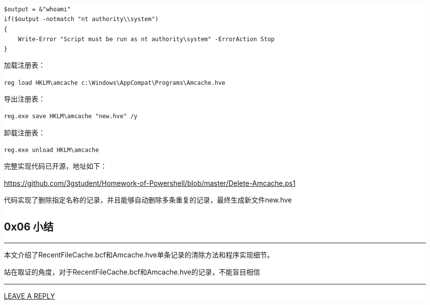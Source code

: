 ```
$output = &"whoami"
if($output -notmatch "nt authority\\system")
{
	Write-Error "Script must be run as nt authority\system" -ErrorAction Stop
}
```

加载注册表：

```
reg load HKLM\amcache c:\Windows\AppCompat\Programs\Amcache.hve
```

导出注册表：

```
reg.exe save HKLM\amcache "new.hve" /y
```

卸载注册表：

```
reg.exe unload HKLM\amcache
```

完整实现代码已开源，地址如下：

https://github.com/3gstudent/Homework-of-Powershell/blob/master/Delete-Amcache.ps1

代码实现了删除指定名称的记录，并且能够自动删除多条重复的记录，最终生成新文件new.hve



## 0x06 小结
---

本文介绍了RecentFileCache.bcf和Amcache.hve单条记录的清除方法和程序实现细节。

站在取证的角度，对于RecentFileCache.bcf和Amcache.hve的记录，不能盲目相信


---


[LEAVE A REPLY](https://github.com/3gstudent/feedback/issues/new)












